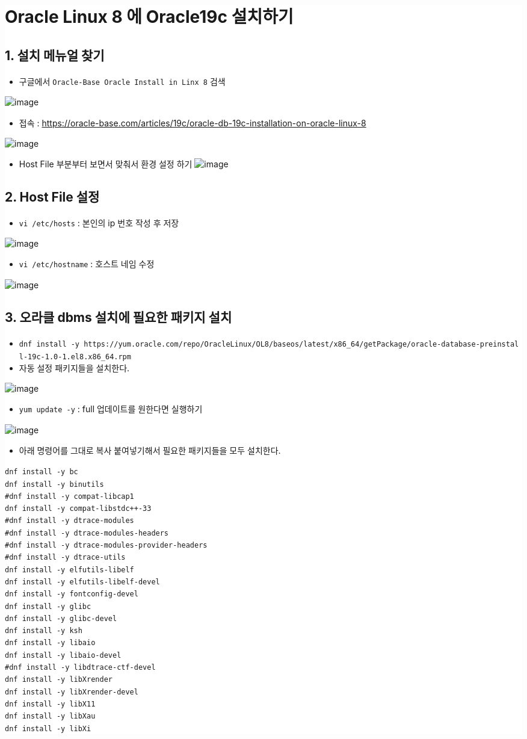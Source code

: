 # Oracle Linux 8 에 Oracle19c 설치하기

## 1. 설치 메뉴얼 찾기

- 구글에서 `Oracle-Base Oracle Install in Linx 8` 검색

![image](https://user-images.githubusercontent.com/77392444/117553860-e04e3b00-b08e-11eb-8df7-c7e764c07877.png)

- 접속 : https://oracle-base.com/articles/19c/oracle-db-19c-installation-on-oracle-linux-8

![image](https://user-images.githubusercontent.com/77392444/117560511-5e2f3800-b0c9-11eb-8bd3-3219f5688750.png)

- Host File 부분부터 보면서 맞춰서 환경 설정 하기
![image](https://user-images.githubusercontent.com/77392444/117553939-679bae80-b08f-11eb-898c-36bafe9d0f57.png)


## 2. Host File 설정

- `vi /etc/hosts` : 본인의 ip 번호 작성 후 저장

![image](https://user-images.githubusercontent.com/77392444/117560497-4788e100-b0c9-11eb-881f-104f8843e037.png)

- `vi /etc/hostname` : 호스트 네임 수정

![image](https://user-images.githubusercontent.com/77392444/117554934-bcdabe80-b095-11eb-9235-30cbd349edef.png)

## 3. 오라클 dbms 설치에 필요한 패키지 설치

- `dnf install -y https://yum.oracle.com/repo/OracleLinux/OL8/baseos/latest/x86_64/getPackage/oracle-database-preinstall-19c-1.0-1.el8.x86_64.rpm`
- 자동 설정 패키지들을 설치한다. 

![image](https://user-images.githubusercontent.com/77392444/117554971-18a54780-b096-11eb-9529-aed497ad70d1.png)


- `yum update -y` : full 업데이트를 원한다면 실행하기

![image](https://user-images.githubusercontent.com/77392444/117555013-7c2f7500-b096-11eb-859e-e99ef2e27960.png)

- 아래 명령어를 그대로 복사 붙여넣기해서 필요한 패키지들을 모두 설치한다. 

```shell
dnf install -y bc    
dnf install -y binutils
#dnf install -y compat-libcap1
dnf install -y compat-libstdc++-33
#dnf install -y dtrace-modules
#dnf install -y dtrace-modules-headers
#dnf install -y dtrace-modules-provider-headers
#dnf install -y dtrace-utils
dnf install -y elfutils-libelf
dnf install -y elfutils-libelf-devel
dnf install -y fontconfig-devel
dnf install -y glibc
dnf install -y glibc-devel
dnf install -y ksh
dnf install -y libaio
dnf install -y libaio-devel
#dnf install -y libdtrace-ctf-devel
dnf install -y libXrender
dnf install -y libXrender-devel
dnf install -y libX11
dnf install -y libXau
dnf install -y libXi
```